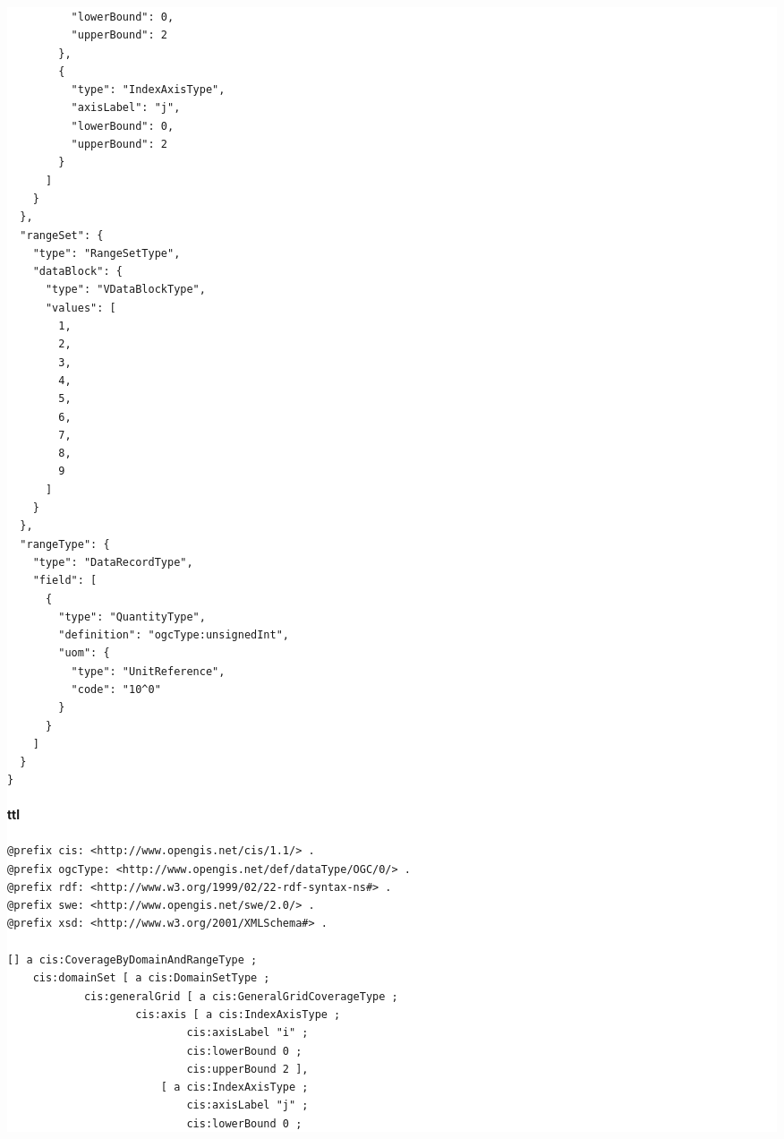 ```jsonld
          "lowerBound": 0,
          "upperBound": 2
        },
        {
          "type": "IndexAxisType",
          "axisLabel": "j",
          "lowerBound": 0,
          "upperBound": 2
        }
      ]
    }
  },
  "rangeSet": {
    "type": "RangeSetType",
    "dataBlock": {
      "type": "VDataBlockType",
      "values": [
        1,
        2,
        3,
        4,
        5,
        6,
        7,
        8,
        9
      ]
    }
  },
  "rangeType": {
    "type": "DataRecordType",
    "field": [
      {
        "type": "QuantityType",
        "definition": "ogcType:unsignedInt",
        "uom": {
          "type": "UnitReference",
          "code": "10^0"
        }
      }
    ]
  }
}
```

#### ttl
```ttl
@prefix cis: <http://www.opengis.net/cis/1.1/> .
@prefix ogcType: <http://www.opengis.net/def/dataType/OGC/0/> .
@prefix rdf: <http://www.w3.org/1999/02/22-rdf-syntax-ns#> .
@prefix swe: <http://www.opengis.net/swe/2.0/> .
@prefix xsd: <http://www.w3.org/2001/XMLSchema#> .

[] a cis:CoverageByDomainAndRangeType ;
    cis:domainSet [ a cis:DomainSetType ;
            cis:generalGrid [ a cis:GeneralGridCoverageType ;
                    cis:axis [ a cis:IndexAxisType ;
                            cis:axisLabel "i" ;
                            cis:lowerBound 0 ;
                            cis:upperBound 2 ],
                        [ a cis:IndexAxisType ;
                            cis:axisLabel "j" ;
                            cis:lowerBound 0 ;
```